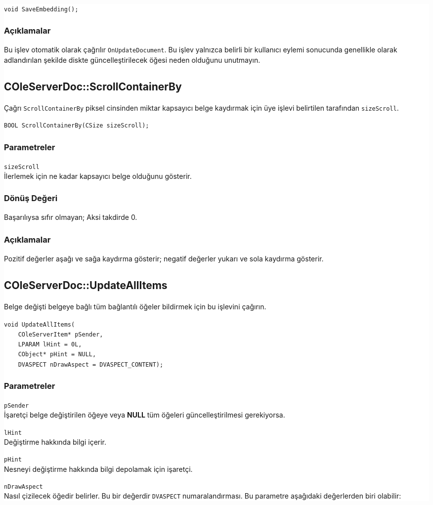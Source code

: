 ```  
void SaveEmbedding();
```  
  
### <a name="remarks"></a>Açıklamalar  
 Bu işlev otomatik olarak çağrılır `OnUpdateDocument`. Bu işlev yalnızca belirli bir kullanıcı eylemi sonucunda genellikle olarak adlandırılan şekilde diskte güncelleştirilecek öğesi neden olduğunu unutmayın.  
  
##  <a name="scrollcontainerby"></a>  COleServerDoc::ScrollContainerBy  
 Çağrı `ScrollContainerBy` piksel cinsinden miktar kapsayıcı belge kaydırmak için üye işlevi belirtilen tarafından `sizeScroll`.  
  
```  
BOOL ScrollContainerBy(CSize sizeScroll);
```  
  
### <a name="parameters"></a>Parametreler  
 `sizeScroll`  
 İlerlemek için ne kadar kapsayıcı belge olduğunu gösterir.  
  
### <a name="return-value"></a>Dönüş Değeri  
 Başarılıysa sıfır olmayan; Aksi takdirde 0.  
  
### <a name="remarks"></a>Açıklamalar  
 Pozitif değerler aşağı ve sağa kaydırma gösterir; negatif değerler yukarı ve sola kaydırma gösterir.  
  
##  <a name="updateallitems"></a>  COleServerDoc::UpdateAllItems  
 Belge değişti belgeye bağlı tüm bağlantılı öğeler bildirmek için bu işlevini çağırın.  
  
```  
void UpdateAllItems(
    COleServerItem* pSender,  
    LPARAM lHint = 0L,  
    CObject* pHint = NULL,  
    DVASPECT nDrawAspect = DVASPECT_CONTENT);
```  
  
### <a name="parameters"></a>Parametreler  
 `pSender`  
 İşaretçi belge değiştirilen öğeye veya **NULL** tüm öğeleri güncelleştirilmesi gerekiyorsa.  
  
 `lHint`  
 Değiştirme hakkında bilgi içerir.  
  
 `pHint`  
 Nesneyi değiştirme hakkında bilgi depolamak için işaretçi.  
  
 `nDrawAspect`  
 Nasıl çizilecek öğedir belirler. Bu bir değerdir `DVASPECT` numaralandırması. Bu parametre aşağıdaki değerlerden biri olabilir:  
  